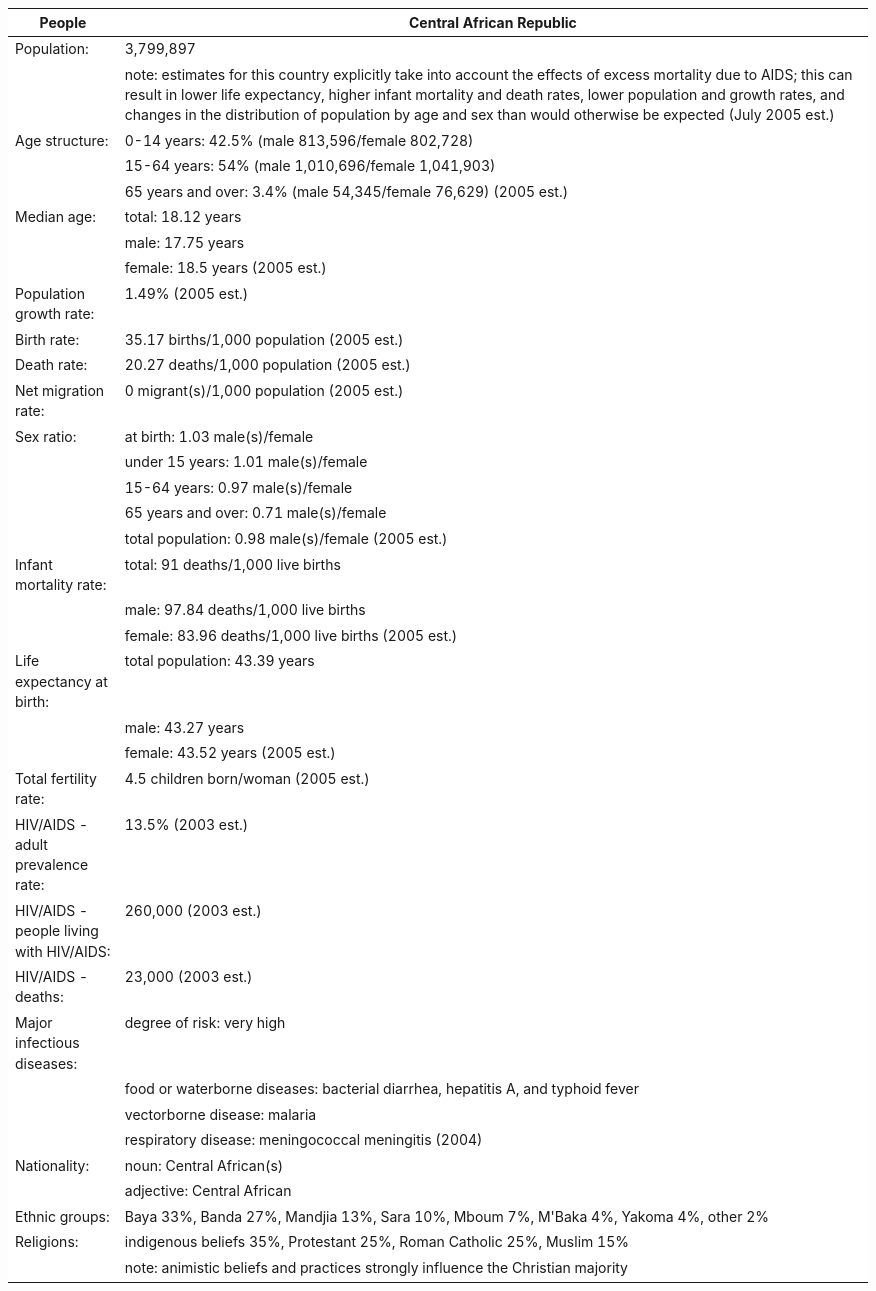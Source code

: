 | People | Central African Republic |
| --- | --- |
| Population: | 3,799,897 |
| | note: estimates for this country explicitly take into account the effects of excess mortality due to AIDS; this can result in lower life expectancy, higher infant mortality and death rates, lower population and growth rates, and changes in the distribution of population by age and sex than would otherwise be expected (July 2005 est.) |
| Age structure: | 0-14 years: 42.5% (male 813,596/female 802,728) |
| | 15-64 years: 54% (male 1,010,696/female 1,041,903) |
| | 65 years and over: 3.4% (male 54,345/female 76,629) (2005 est.) |
| Median age: | total: 18.12 years |
| | male: 17.75 years |
| | female: 18.5 years (2005 est.) |
| Population growth rate: | 1.49% (2005 est.) |
| Birth rate: | 35.17 births/1,000 population (2005 est.) |
| Death rate: | 20.27 deaths/1,000 population (2005 est.) |
| Net migration rate: | 0 migrant(s)/1,000 population (2005 est.) |
| Sex ratio: | at birth: 1.03 male(s)/female |
| | under 15 years: 1.01 male(s)/female |
| | 15-64 years: 0.97 male(s)/female |
| | 65 years and over: 0.71 male(s)/female |
| | total population: 0.98 male(s)/female (2005 est.) |
| Infant mortality rate: | total: 91 deaths/1,000 live births |
| | male: 97.84 deaths/1,000 live births |
| | female: 83.96 deaths/1,000 live births (2005 est.) |
| Life expectancy at birth: | total population: 43.39 years |
| | male: 43.27 years |
| | female: 43.52 years (2005 est.) |
| Total fertility rate: | 4.5 children born/woman (2005 est.) |
| HIV/AIDS - adult prevalence rate: | 13.5% (2003 est.) |
| HIV/AIDS - people living with HIV/AIDS: | 260,000 (2003 est.) |
| HIV/AIDS - deaths: | 23,000 (2003 est.) |
| Major infectious diseases: | degree of risk: very high |
| | food or waterborne diseases: bacterial diarrhea, hepatitis A, and typhoid fever |
| | vectorborne disease: malaria |
| | respiratory disease: meningococcal meningitis (2004) |
| Nationality: | noun: Central African(s) |
| | adjective: Central African |
| Ethnic groups: | Baya 33%, Banda 27%, Mandjia 13%, Sara 10%, Mboum 7%, M'Baka 4%, Yakoma 4%, other 2% |
| Religions: | indigenous beliefs 35%, Protestant 25%, Roman Catholic 25%, Muslim 15% |
| | note: animistic beliefs and practices strongly influence the Christian majority |